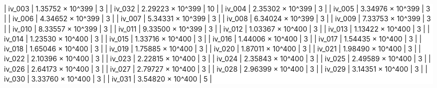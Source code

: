 | iv_003 | 1.35752 × 10^399 | 3 |
| iv_032 | 2.29223 × 10^399 | 10 |
| iv_004 | 2.35302 × 10^399 | 3 |
| iv_005 | 3.34976 × 10^399 | 3 |
| iv_006 | 4.34652 × 10^399 | 3 |
| iv_007 | 5.34331 × 10^399 | 3 |
| iv_008 | 6.34024 × 10^399 | 3 |
| iv_009 | 7.33753 × 10^399 | 3 |
| iv_010 | 8.33557 × 10^399 | 3 |
| iv_011 | 9.33500 × 10^399 | 3 |
| iv_012 | 1.03367 × 10^400 | 3 |
| iv_013 | 1.13422 × 10^400 | 3 |
| iv_014 | 1.23530 × 10^400 | 3 |
| iv_015 | 1.33716 × 10^400 | 3 |
| iv_016 | 1.44006 × 10^400 | 3 |
| iv_017 | 1.54435 × 10^400 | 3 |
| iv_018 | 1.65046 × 10^400 | 3 |
| iv_019 | 1.75885 × 10^400 | 3 |
| iv_020 | 1.87011 × 10^400 | 3 |
| iv_021 | 1.98490 × 10^400 | 3 |
| iv_022 | 2.10396 × 10^400 | 3 |
| iv_023 | 2.22815 × 10^400 | 3 |
| iv_024 | 2.35843 × 10^400 | 3 |
| iv_025 | 2.49589 × 10^400 | 3 |
| iv_026 | 2.64173 × 10^400 | 3 |
| iv_027 | 2.79727 × 10^400 | 3 |
| iv_028 | 2.96399 × 10^400 | 3 |
| iv_029 | 3.14351 × 10^400 | 3 |
| iv_030 | 3.33760 × 10^400 | 3 |
| iv_031 | 3.54820 × 10^400 | 5 |
